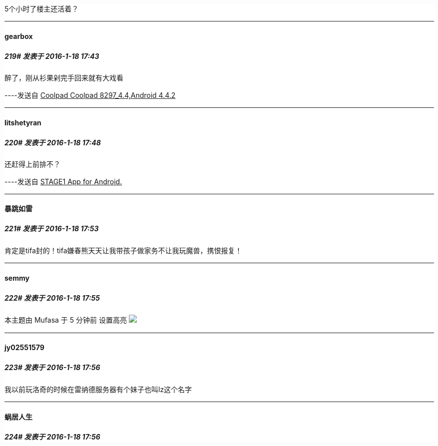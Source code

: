 
5个小时了楼主还活着？


-----

####  gearbox  
##### 219#       发表于 2016-1-18 17:43


醉了，刚从衫果剁完手回来就有大戏看


----发送自 [Coolpad Coolpad 8297_4.4,Android 4.4.2](http://stage1.5j4m.com/?1.19)


-----

####  litshetyran  
##### 220#       发表于 2016-1-18 17:48


还赶得上前排不？


----发送自 [STAGE1 App for Android.](http://stage1.5j4m.com/?1.19)


-----

####  暴跳如雷  
##### 221#       发表于 2016-1-18 17:53


肯定是tifa封的！tifa嫌春熊天天让我带孩子做家务不让我玩魔兽，携恨报复！


-----

####  semmy  
##### 222#       发表于 2016-1-18 17:55


本主题由 Mufasa 于 5 分钟前 设置高亮
<img src="https://static.saraba1st.com/image/smiley/face/91.gif" referrerpolicy="no-referrer">


-----

####  jy02551579  
##### 223#       发表于 2016-1-18 17:56


我以前玩洛奇的时候在雷纳德服务器有个妹子也叫lz这个名字


-----

####  蜗居人生  
##### 224#       发表于 2016-1-18 17:56
